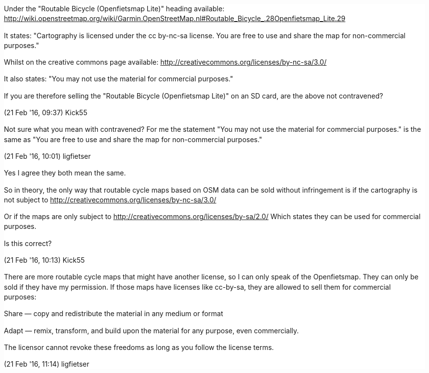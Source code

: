<p>Under the "Routable Bicycle (Openfietsmap Lite)" heading available: <a href="http://wiki.openstreetmap.org/wiki/Garmin.OpenStreetMap.nl#Routable_Bicycle_.28Openfietsmap_Lite.29">http://wiki.openstreetmap.org/wiki/Garmin.OpenStreetMap.nl#Routable_Bicycle_.28Openfietsmap_Lite.29</a></p>
<p>It states: "Cartography is licensed under the cc by-nc-sa license. You are free to use and share the map for non-commercial purposes."</p>
<p>Whilst on the creative commons page available: <a href="http://creativecommons.org/licenses/by-nc-sa/3.0/">http://creativecommons.org/licenses/by-nc-sa/3.0/</a></p>
<p>It also states: "You may not use the material for commercial purposes."</p>
<p>If you are therefore selling the "Routable Bicycle (Openfietsmap Lite)" on an SD card, are the above not contravened?</p>
</div>
<div id="comment-48261-info" class="comment-info">
<span class="comment-age">(21 Feb '16, 09:37)</span> <span class="comment-user userinfo">Kick55</span>
</div>
</div>
<span id="48262"></span>
<div id="comment-48262" class="comment">
<div id="post-48262-score" class="comment-score">
&#10;</div>
<div class="comment-text">
<p>Not sure what you mean with contravened? For me the statement "You may not use the material for commercial purposes." is the same as "You are free to use and share the map for non-commercial purposes."</p>
</div>
<div id="comment-48262-info" class="comment-info">
<span class="comment-age">(21 Feb '16, 10:01)</span> <span class="comment-user userinfo">ligfietser</span>
</div>
</div>
<span id="48263"></span>
<div id="comment-48263" class="comment not_top_scorer">
<div id="post-48263-score" class="comment-score">
&#10;</div>
<div class="comment-text">
<p>Yes I agree they both mean the same.</p>
<p>So in theory, the only way that routable cycle maps based on OSM data can be sold without infringement is if the cartography is not subject to <a href="http://creativecommons.org/licenses/by-nc-sa/3.0/">http://creativecommons.org/licenses/by-nc-sa/3.0/</a></p>
<p>Or if the maps are only subject to <a href="http://creativecommons.org/licenses/by-sa/2.0/">http://creativecommons.org/licenses/by-sa/2.0/</a> Which states they can be used for commercial purposes.</p>
<p>Is this correct?</p>
</div>
<div id="comment-48263-info" class="comment-info">
<span class="comment-age">(21 Feb '16, 10:13)</span> <span class="comment-user userinfo">Kick55</span>
</div>
</div>
<span id="48265"></span>
<div id="comment-48265" class="comment not_top_scorer">
<div id="post-48265-score" class="comment-score">
&#10;</div>
<div class="comment-text">
<p>There are more routable cycle maps that might have another license, so I can only speak of the Openfietsmap. They can only be sold if they have my permission. If those maps have licenses like cc-by-sa, they are allowed to sell them for commercial purposes:</p>
<p>Share — copy and redistribute the material in any medium or format</p>
<p>Adapt — remix, transform, and build upon the material for any purpose, even commercially.</p>
<p>The licensor cannot revoke these freedoms as long as you follow the license terms.</p>
</div>
<div id="comment-48265-info" class="comment-info">
<span class="comment-age">(21 Feb '16, 11:14)</span> <span class="comment-user userinfo">ligfietser</span>